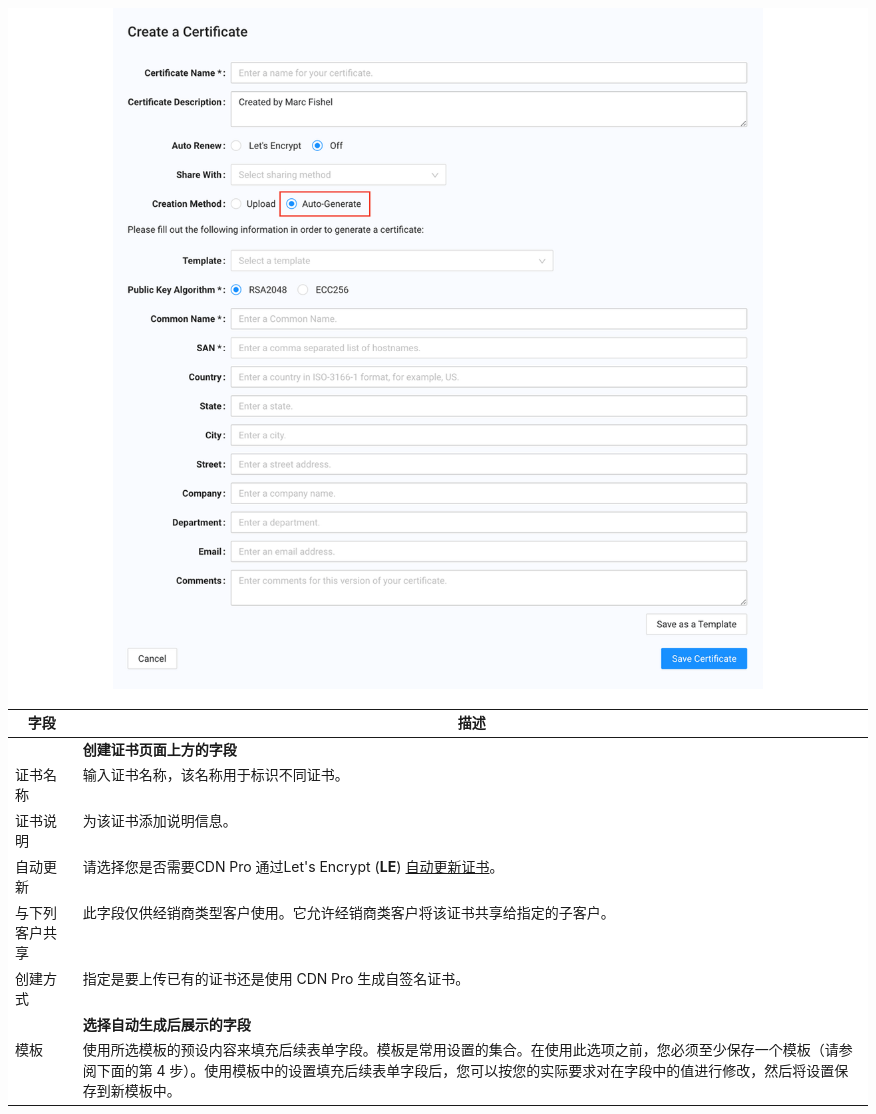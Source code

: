 <p align=center><img src="/docs/resources/images/certificates/create-certificate-autogenerate.png" alt="auto generate cert" width="650"></p>

| **字段**|**描述**|
|-|-|
|| **创建证书页面上方的字段**                                      |
|证书名称|输入证书名称，该名称用于标识不同证书。|
|证书说明|为该证书添加说明信息。|
|自动更新|请选择您是否需要CDN Pro 通过Let's Encrypt (**LE**) [自动更新证书](/docs/portal/certificates/auto-renewal.md)。|
|与下列客户共享|此字段仅供经销商类型客户使用。它允许经销商类客户将该证书共享给指定的子客户。|
|创建方式|指定是要上传已有的证书还是使用 CDN Pro 生成自签名证书。
|| **选择自动生成后展示的字段**                                      |
|模板|使用所选模板的预设内容来填充后续表单字段。模板是常用设置的集合。在使用此选项之前，您必须至少保存一个模板（请参阅下面的第 4 步）。使用模板中的设置填充后续表单字段后，您可以按您的实际要求对在字段中的值进行修改，然后将设置保存到新模板中。|